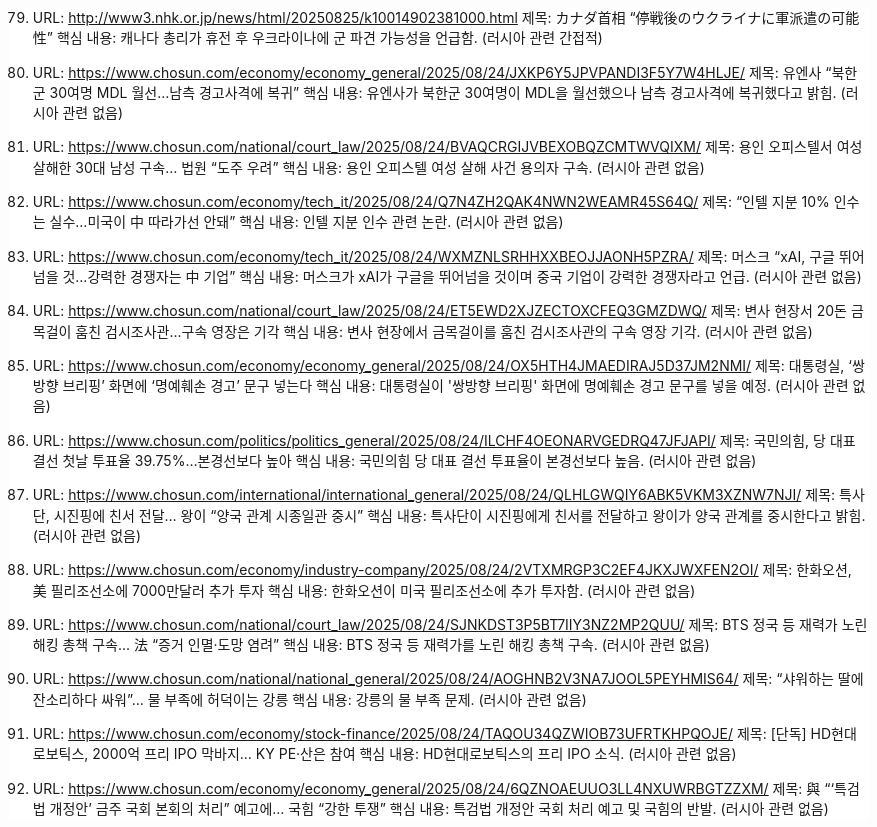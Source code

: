 79. URL: http://www3.nhk.or.jp/news/html/20250825/k10014902381000.html
    제목: カナダ首相 “停戦後のウクライナに軍派遣の可能性”
    핵심 내용: 캐나다 총리가 휴전 후 우크라이나에 군 파견 가능성을 언급함. (러시아 관련 간접적)

80. URL: https://www.chosun.com/economy/economy_general/2025/08/24/JXKP6Y5JPVPANDI3F5Y7W4HLJE/
    제목: 유엔사 “북한군 30여명 MDL 월선…남측 경고사격에 복귀”
    핵심 내용: 유엔사가 북한군 30여명이 MDL을 월선했으나 남측 경고사격에 복귀했다고 밝힘. (러시아 관련 없음)

81. URL: https://www.chosun.com/national/court_law/2025/08/24/BVAQCRGIJVBEXOBQZCMTWVQIXM/
    제목: 용인 오피스텔서 여성 살해한 30대 남성 구속… 법원 “도주 우려”
    핵심 내용: 용인 오피스텔 여성 살해 사건 용의자 구속. (러시아 관련 없음)

82. URL: https://www.chosun.com/economy/tech_it/2025/08/24/Q7N4ZH2QAK4NWN2WEAMR45S64Q/
    제목: “인텔 지분 10% 인수는 실수…미국이 中 따라가선 안돼”
    핵심 내용: 인텔 지분 인수 관련 논란. (러시아 관련 없음)

83. URL: https://www.chosun.com/economy/tech_it/2025/08/24/WXMZNLSRHHXXBEOJJAONH5PZRA/
    제목: 머스크 “xAI, 구글 뛰어넘을 것…강력한 경쟁자는 中 기업”
    핵심 내용: 머스크가 xAI가 구글을 뛰어넘을 것이며 중국 기업이 강력한 경쟁자라고 언급. (러시아 관련 없음)

84. URL: https://www.chosun.com/national/court_law/2025/08/24/ET5EWD2XJZECTOXCFEQ3GMZDWQ/
    제목: 변사 현장서 20돈 금목걸이 훔친 검시조사관...구속 영장은 기각
    핵심 내용: 변사 현장에서 금목걸이를 훔친 검시조사관의 구속 영장 기각. (러시아 관련 없음)

85. URL: https://www.chosun.com/economy/economy_general/2025/08/24/OX5HTH4JMAEDIRAJ5D37JM2NMI/
    제목: 대통령실, ‘쌍방향 브리핑’ 화면에 ‘명예훼손 경고’ 문구 넣는다
    핵심 내용: 대통령실이 '쌍방향 브리핑' 화면에 명예훼손 경고 문구를 넣을 예정. (러시아 관련 없음)

86. URL: https://www.chosun.com/politics/politics_general/2025/08/24/ILCHF4OEONARVGEDRQ47JFJAPI/
    제목: 국민의힘, 당 대표 결선 첫날 투표율 39.75%…본경선보다 높아
    핵심 내용: 국민의힘 당 대표 결선 투표율이 본경선보다 높음. (러시아 관련 없음)

87. URL: https://www.chosun.com/international/international_general/2025/08/24/QLHLGWQIY6ABK5VKM3XZNW7NJI/
    제목: 특사단, 시진핑에 친서 전달… 왕이 “양국 관계 시종일관 중시”
    핵심 내용: 특사단이 시진핑에게 친서를 전달하고 왕이가 양국 관계를 중시한다고 밝힘. (러시아 관련 없음)

88. URL: https://www.chosun.com/economy/industry-company/2025/08/24/2VTXMRGP3C2EF4JKXJWXFEN2OI/
    제목: 한화오션, 美 필리조선소에 7000만달러 추가 투자
    핵심 내용: 한화오션이 미국 필리조선소에 추가 투자함. (러시아 관련 없음)

89. URL: https://www.chosun.com/national/court_law/2025/08/24/SJNKDST3P5BT7IIY3NZ2MP2QUU/
    제목: BTS 정국 등 재력가 노린 해킹 총책 구속... 法 “증거 인멸·도망 염려”
    핵심 내용: BTS 정국 등 재력가를 노린 해킹 총책 구속. (러시아 관련 없음)

90. URL: https://www.chosun.com/national/national_general/2025/08/24/AOGHNB2V3NA7JOOL5PEYHMIS64/
    제목: “샤워하는 딸에 잔소리하다 싸워”… 물 부족에 허덕이는 강릉
    핵심 내용: 강릉의 물 부족 문제. (러시아 관련 없음)

91. URL: https://www.chosun.com/economy/stock-finance/2025/08/24/TAQOU34QZWIOB73UFRTKHPQOJE/
    제목: [단독] HD현대로보틱스, 2000억 프리 IPO 막바지… KY PE·산은 참여
    핵심 내용: HD현대로보틱스의 프리 IPO 소식. (러시아 관련 없음)

92. URL: https://www.chosun.com/economy/economy_general/2025/08/24/6QZNOAEUUO3LL4NXUWRBGTZZXM/
    제목: 與 “‘특검법 개정안’ 금주 국회 본회의 처리” 예고에… 국힘 “강한 투쟁”
    핵심 내용: 특검법 개정안 국회 처리 예고 및 국힘의 반발. (러시아 관련 없음)
